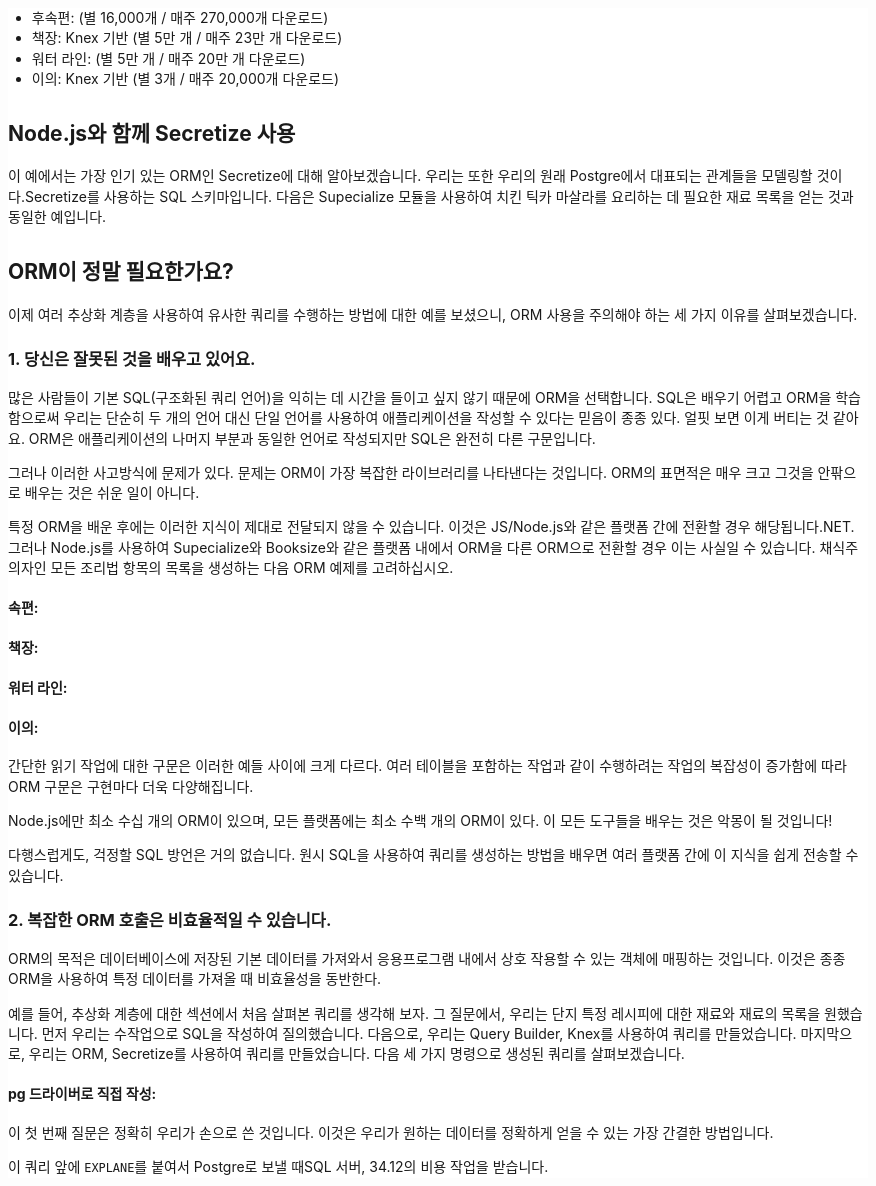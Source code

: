 - 후속편: (별 16,000개 / 매주 270,000개 다운로드)
- 책장: Knex 기반 (별 5만 개 / 매주 23만 개 다운로드)
- 워터 라인: (별 5만 개 / 매주 20만 개 다운로드)
- 이의: Knex 기반 (별 3개 / 매주 20,000개 다운로드)

## Node.js와 함께 Secretize 사용

이 예에서는 가장 인기 있는 ORM인 Secretize에 대해 알아보겠습니다. 우리는 또한 우리의 원래 Postgre에서 대표되는 관계들을 모델링할 것이다.Secretize를 사용하는 SQL 스키마입니다. 다음은 Supecialize 모듈을 사용하여 치킨 틱카 마살라를 요리하는 데 필요한 재료 목록을 얻는 것과 동일한 예입니다.

## ORM이 정말 필요한가요?

이제 여러 추상화 계층을 사용하여 유사한 쿼리를 수행하는 방법에 대한 예를 보셨으니, ORM 사용을 주의해야 하는 세 가지 이유를 살펴보겠습니다.

### 1. 당신은 잘못된 것을 배우고 있어요.

많은 사람들이 기본 SQL(구조화된 쿼리 언어)을 익히는 데 시간을 들이고 싶지 않기 때문에 ORM을 선택합니다. SQL은 배우기 어렵고 ORM을 학습함으로써 우리는 단순히 두 개의 언어 대신 단일 언어를 사용하여 애플리케이션을 작성할 수 있다는 믿음이 종종 있다. 얼핏 보면 이게 버티는 것 같아요. ORM은 애플리케이션의 나머지 부분과 동일한 언어로 작성되지만 SQL은 완전히 다른 구문입니다.

그러나 이러한 사고방식에 문제가 있다. 문제는 ORM이 가장 복잡한 라이브러리를 나타낸다는 것입니다. ORM의 표면적은 매우 크고 그것을 안팎으로 배우는 것은 쉬운 일이 아니다.

특정 ORM을 배운 후에는 이러한 지식이 제대로 전달되지 않을 수 있습니다. 이것은 JS/Node.js와 같은 플랫폼 간에 전환할 경우 해당됩니다.NET. 그러나 Node.js를 사용하여 Supecialize와 Booksize와 같은 플랫폼 내에서 ORM을 다른 ORM으로 전환할 경우 이는 사실일 수 있습니다. 채식주의자인 모든 조리법 항목의 목록을 생성하는 다음 ORM 예제를 고려하십시오.

#### 속편:

#### 책장:

#### 워터 라인:

#### 이의:

간단한 읽기 작업에 대한 구문은 이러한 예들 사이에 크게 다르다. 여러 테이블을 포함하는 작업과 같이 수행하려는 작업의 복잡성이 증가함에 따라 ORM 구문은 구현마다 더욱 다양해집니다.

Node.js에만 최소 수십 개의 ORM이 있으며, 모든 플랫폼에는 최소 수백 개의 ORM이 있다. 이 모든 도구들을 배우는 것은 악몽이 될 것입니다!

다행스럽게도, 걱정할 SQL 방언은 거의 없습니다. 원시 SQL을 사용하여 쿼리를 생성하는 방법을 배우면 여러 플랫폼 간에 이 지식을 쉽게 전송할 수 있습니다.

### 2. 복잡한 ORM 호출은 비효율적일 수 있습니다.

ORM의 목적은 데이터베이스에 저장된 기본 데이터를 가져와서 응용프로그램 내에서 상호 작용할 수 있는 객체에 매핑하는 것입니다. 이것은 종종 ORM을 사용하여 특정 데이터를 가져올 때 비효율성을 동반한다.

예를 들어, 추상화 계층에 대한 섹션에서 처음 살펴본 쿼리를 생각해 보자. 그 질문에서, 우리는 단지 특정 레시피에 대한 재료와 재료의 목록을 원했습니다. 먼저 우리는 수작업으로 SQL을 작성하여 질의했습니다. 다음으로, 우리는 Query Builder, Knex를 사용하여 쿼리를 만들었습니다. 마지막으로, 우리는 ORM, Secretize를 사용하여 쿼리를 만들었습니다. 다음 세 가지 명령으로 생성된 쿼리를 살펴보겠습니다.

#### pg 드라이버로 직접 작성:

이 첫 번째 질문은 정확히 우리가 손으로 쓴 것입니다. 이것은 우리가 원하는 데이터를 정확하게 얻을 수 있는 가장 간결한 방법입니다.

이 쿼리 앞에 `EXPLANE`를 붙여서 Postgre로 보낼 때SQL 서버, 34.12의 비용 작업을 받습니다.
